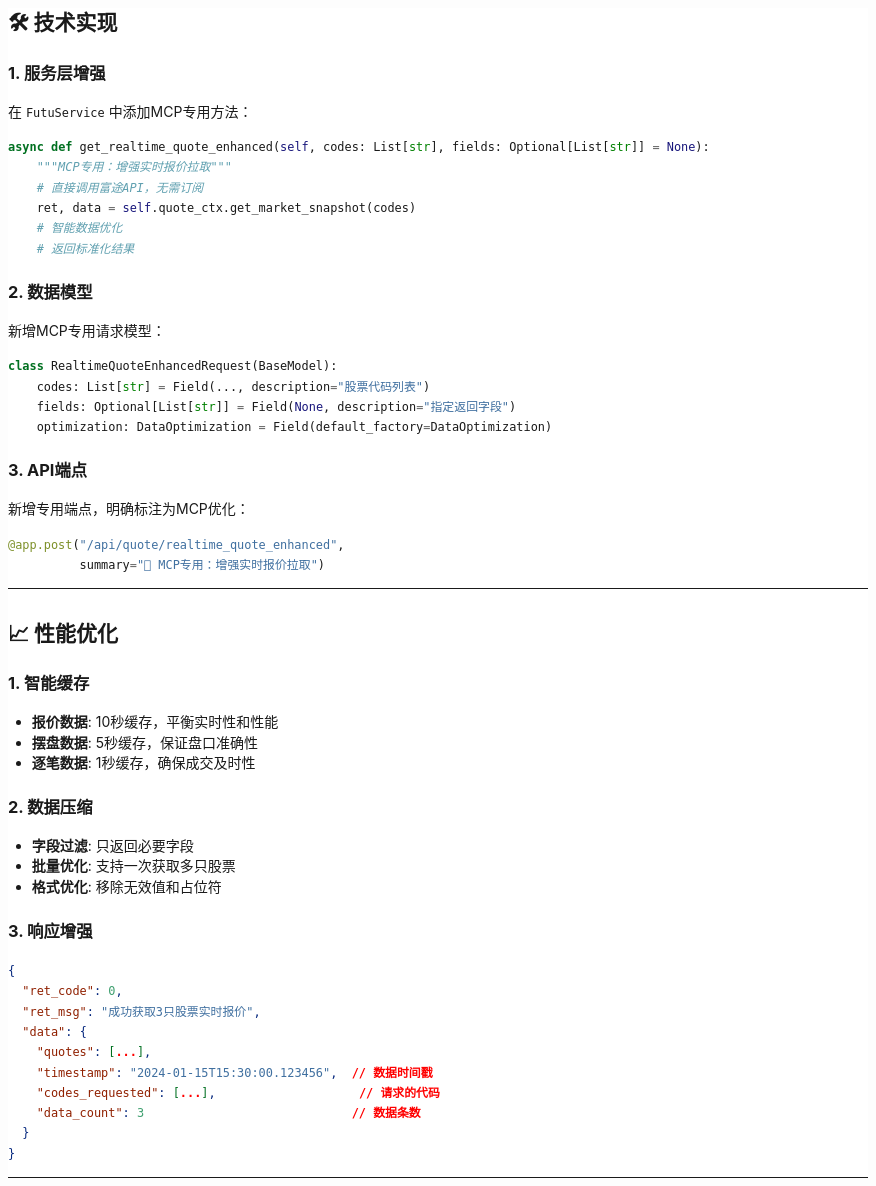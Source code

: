 
## 🛠️ 技术实现

### 1. 服务层增强
在 `FutuService` 中添加MCP专用方法：

```python
async def get_realtime_quote_enhanced(self, codes: List[str], fields: Optional[List[str]] = None):
    """MCP专用：增强实时报价拉取"""
    # 直接调用富途API，无需订阅
    ret, data = self.quote_ctx.get_market_snapshot(codes)
    # 智能数据优化
    # 返回标准化结果
```

### 2. 数据模型
新增MCP专用请求模型：

```python
class RealtimeQuoteEnhancedRequest(BaseModel):
    codes: List[str] = Field(..., description="股票代码列表")
    fields: Optional[List[str]] = Field(None, description="指定返回字段")
    optimization: DataOptimization = Field(default_factory=DataOptimization)
```

### 3. API端点
新增专用端点，明确标注为MCP优化：

```python
@app.post("/api/quote/realtime_quote_enhanced",
          summary="🚀 MCP专用：增强实时报价拉取")
```

---

## 📈 性能优化

### 1. 智能缓存
- **报价数据**: 10秒缓存，平衡实时性和性能
- **摆盘数据**: 5秒缓存，保证盘口准确性
- **逐笔数据**: 1秒缓存，确保成交及时性

### 2. 数据压缩
- **字段过滤**: 只返回必要字段
- **批量优化**: 支持一次获取多只股票
- **格式优化**: 移除无效值和占位符

### 3. 响应增强
```json
{
  "ret_code": 0,
  "ret_msg": "成功获取3只股票实时报价",
  "data": {
    "quotes": [...],
    "timestamp": "2024-01-15T15:30:00.123456",  // 数据时间戳
    "codes_requested": [...],                    // 请求的代码
    "data_count": 3                             // 数据条数
  }
}
```

---